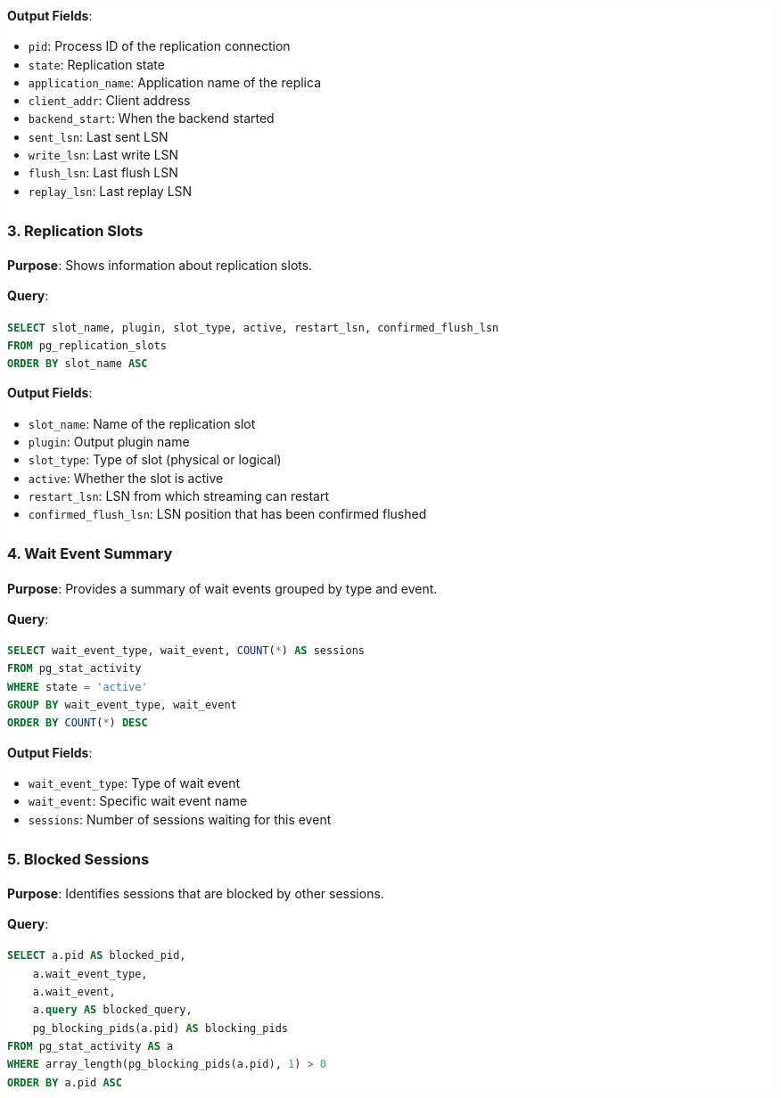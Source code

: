 **Output Fields**:
- `pid`: Process ID of the replication connection
- `state`: Replication state
- `application_name`: Application name of the replica
- `client_addr`: Client address
- `backend_start`: When the backend started
- `sent_lsn`: Last sent LSN
- `write_lsn`: Last write LSN
- `flush_lsn`: Last flush LSN
- `replay_lsn`: Last replay LSN

### 3. Replication Slots

**Purpose**: Shows information about replication slots.

**Query**:
```sql
SELECT slot_name, plugin, slot_type, active, restart_lsn, confirmed_flush_lsn
FROM pg_replication_slots
ORDER BY slot_name ASC
```

**Output Fields**:
- `slot_name`: Name of the replication slot
- `plugin`: Output plugin name
- `slot_type`: Type of slot (physical or logical)
- `active`: Whether the slot is active
- `restart_lsn`: LSN from which streaming can restart
- `confirmed_flush_lsn`: LSN position that has been confirmed flushed

### 4. Wait Event Summary

**Purpose**: Provides a summary of wait events grouped by type and event.

**Query**:
```sql
SELECT wait_event_type, wait_event, COUNT(*) AS sessions
FROM pg_stat_activity
WHERE state = 'active'
GROUP BY wait_event_type, wait_event
ORDER BY COUNT(*) DESC
```

**Output Fields**:
- `wait_event_type`: Type of wait event
- `wait_event`: Specific wait event name
- `sessions`: Number of sessions waiting for this event

### 5. Blocked Sessions

**Purpose**: Identifies sessions that are blocked by other sessions.

**Query**:
```sql
SELECT a.pid AS blocked_pid,
    a.wait_event_type,
    a.wait_event,
    a.query AS blocked_query,
    pg_blocking_pids(a.pid) AS blocking_pids
FROM pg_stat_activity AS a
WHERE array_length(pg_blocking_pids(a.pid), 1) > 0
ORDER BY a.pid ASC
```
